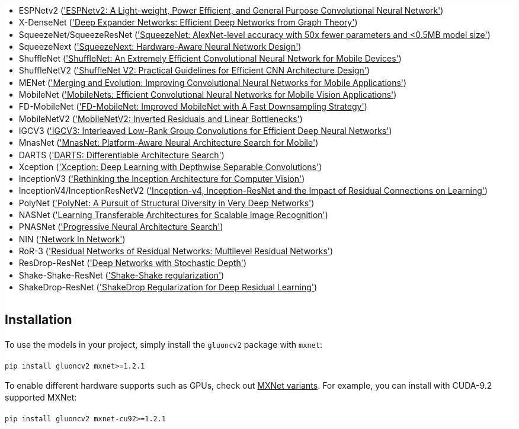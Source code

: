 - ESPNetv2 (['ESPNetv2: A Light-weight, Power Efficient, and General Purpose Convolutional Neural Network'](https://arxiv.org/abs/1811.11431))
- X-DenseNet (['Deep Expander Networks: Efficient Deep Networks from Graph Theory'](https://arxiv.org/abs/1711.08757))
- SqueezeNet/SqueezeResNet (['SqueezeNet: AlexNet-level accuracy with 50x fewer parameters and <0.5MB model size'](https://arxiv.org/abs/1602.07360))
- SqueezeNext (['SqueezeNext: Hardware-Aware Neural Network Design'](https://arxiv.org/abs/1803.10615))
- ShuffleNet (['ShuffleNet: An Extremely Efficient Convolutional Neural Network for Mobile Devices'](https://arxiv.org/abs/1707.01083))
- ShuffleNetV2 (['ShuffleNet V2: Practical Guidelines for Efficient CNN Architecture Design'](https://arxiv.org/abs/1807.11164))
- MENet (['Merging and Evolution: Improving Convolutional Neural Networks for Mobile Applications'](https://arxiv.org/abs/1803.09127))
- MobileNet (['MobileNets: Efficient Convolutional Neural Networks for Mobile Vision Applications'](https://arxiv.org/abs/1704.04861))
- FD-MobileNet (['FD-MobileNet: Improved MobileNet with A Fast Downsampling Strategy'](https://arxiv.org/abs/1802.03750))
- MobileNetV2 (['MobileNetV2: Inverted Residuals and Linear Bottlenecks'](https://arxiv.org/abs/1801.04381))
- IGCV3 (['IGCV3: Interleaved Low-Rank Group Convolutions for Efficient Deep Neural Networks'](https://arxiv.org/abs/1806.00178))
- MnasNet (['MnasNet: Platform-Aware Neural Architecture Search for Mobile'](https://arxiv.org/abs/1807.11626))
- DARTS (['DARTS: Differentiable Architecture Search'](https://arxiv.org/abs/1806.09055))
- Xception (['Xception: Deep Learning with Depthwise Separable Convolutions'](https://arxiv.org/abs/1610.02357))
- InceptionV3 (['Rethinking the Inception Architecture for Computer Vision'](https://arxiv.org/abs/1512.00567))
- InceptionV4/InceptionResNetV2 (['Inception-v4, Inception-ResNet and the Impact of Residual Connections on Learning'](https://arxiv.org/abs/1602.07261))
- PolyNet (['PolyNet: A Pursuit of Structural Diversity in Very Deep Networks'](https://arxiv.org/abs/1611.05725))
- NASNet (['Learning Transferable Architectures for Scalable Image Recognition'](https://arxiv.org/abs/1707.07012))
- PNASNet (['Progressive Neural Architecture Search'](https://arxiv.org/abs/1712.00559))
- NIN (['Network In Network'](https://arxiv.org/abs/1312.4400))
- RoR-3 (['Residual Networks of Residual Networks: Multilevel Residual Networks'](https://arxiv.org/abs/1608.02908))
- ResDrop-ResNet (['Deep Networks with Stochastic Depth'](https://arxiv.org/abs/1603.09382))
- Shake-Shake-ResNet (['Shake-Shake regularization'](https://arxiv.org/abs/1705.07485))
- ShakeDrop-ResNet (['ShakeDrop Regularization for Deep Residual Learning'](https://arxiv.org/abs/1802.02375))

## Installation

To use the models in your project, simply install the `gluoncv2` package with `mxnet`:
```
pip install gluoncv2 mxnet>=1.2.1
```
To enable different hardware supports such as GPUs, check out [MXNet variants](https://pypi.org/project/mxnet).
For example, you can install with CUDA-9.2 supported MXNet:
```
pip install gluoncv2 mxnet-cu92>=1.2.1
```
